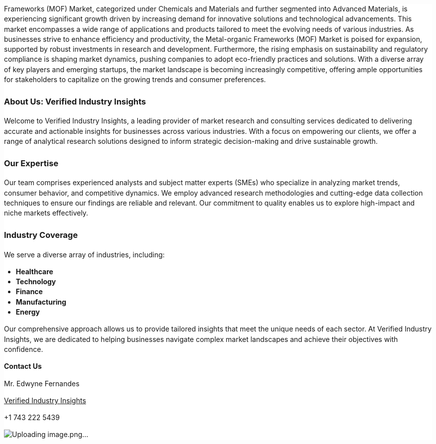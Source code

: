 Frameworks (MOF) Market, categorized under Chemicals and Materials and further segmented into Advanced Materials, is experiencing significant growth driven by increasing demand for innovative solutions and technological advancements. This market encompasses a wide range of applications and products tailored to meet the evolving needs of various industries. As businesses strive to enhance efficiency and productivity, the Metal-organic Frameworks (MOF) Market is poised for expansion, supported by robust investments in research and development. Furthermore, the rising emphasis on sustainability and regulatory compliance is shaping market dynamics, pushing companies to adopt eco-friendly practices and solutions. With a diverse array of key players and emerging startups, the market landscape is becoming increasingly competitive, offering ample opportunities for stakeholders to capitalize on the growing trends and consumer preferences.</p><h3>About Us: Verified Industry Insights</h3><p>Welcome to Verified Industry Insights, a leading provider of market research and consulting services dedicated to delivering accurate and actionable insights for businesses across various industries. With a focus on empowering our clients, we offer a range of analytical research solutions designed to inform strategic decision-making and drive sustainable growth.</p><h3>Our Expertise</h3><p>Our team comprises experienced analysts and subject matter experts (SMEs) who specialize in analyzing market trends, consumer behavior, and competitive dynamics. We employ advanced research methodologies and cutting-edge data collection techniques to ensure our findings are reliable and relevant. Our commitment to quality enables us to explore high-impact and niche markets effectively.</p><h3>Industry Coverage</h3><p>We serve a diverse array of industries, including:</p><ul><li><strong>Healthcare</strong></li><li><strong>Technology</strong></li><li><strong>Finance</strong></li><li><strong>Manufacturing</strong></li><li><strong>Energy</strong></li></ul><p>Our comprehensive approach allows us to provide tailored insights that meet the unique needs of each sector. At Verified Industry Insights, we are dedicated to helping businesses navigate complex market landscapes and achieve their objectives with confidence.</p><p><strong>Contact Us</strong></p><p>Mr. Edwyne Fernandes</p><p><a href="https://www.verifiedindustryinsights.com/">Verified Industry Insights</a></p><p>+1 743 222 5439</p>
![Uploading image.png…]()
